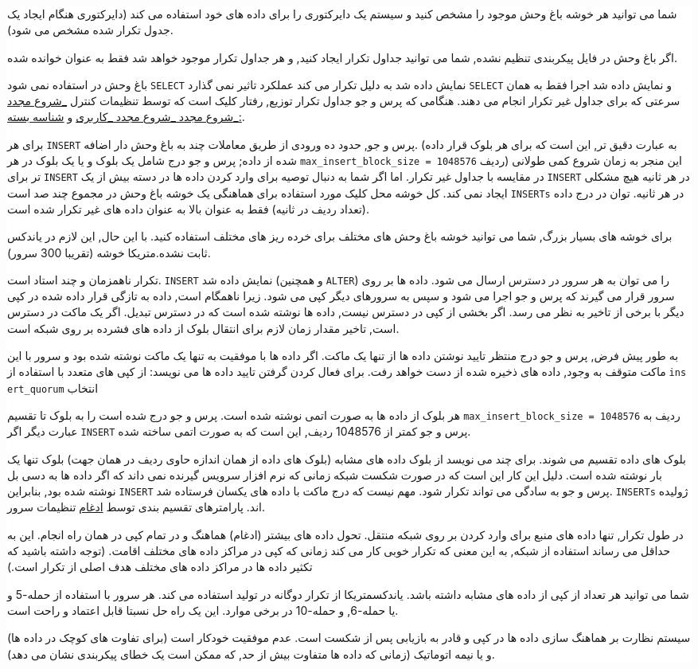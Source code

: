 شما می توانید هر خوشه باغ وحش موجود را مشخص کنید و سیستم یک دایرکتوری را برای داده های خود استفاده می کند (دایرکتوری هنگام ایجاد یک جدول تکرار شده مشخص می شود).

اگر باغ وحش در فایل پیکربندی تنظیم نشده, شما می توانید جداول تکرار ایجاد کنید, و هر جداول تکرار موجود خواهد شد فقط به عنوان خوانده شده.

باغ وحش در استفاده نمی شود `SELECT` نمایش داده شد به دلیل تکرار می کند عملکرد تاثیر نمی گذارد `SELECT` و نمایش داده شد اجرا فقط به همان سرعتی که برای جداول غیر تکرار انجام می دهند. هنگامی که پرس و جو جداول تکرار توزیع, رفتار کلیک است که توسط تنظیمات کنترل [\_شروع مجدد \_شروع مجدد \_شروع مجدد \_کاربری](../../../operations/settings/settings.md#settings-max_replica_delay_for_distributed_queries) و [شناسه بسته:](../../../operations/settings/settings.md#settings-fallback_to_stale_replicas_for_distributed_queries).

برای هر `INSERT` پرس و جو, حدود ده ورودی از طریق معاملات چند به باغ وحش دار اضافه. (به عبارت دقیق تر, این است که برای هر بلوک قرار داده شده از داده; پرس و جو درج شامل یک بلوک و یا یک بلوک در هر `max_insert_block_size = 1048576` ردیف) این منجر به زمان شروع کمی طولانی تر برای `INSERT` در مقایسه با جداول غیر تکرار. اما اگر شما به دنبال توصیه برای وارد کردن داده ها در دسته بیش از یک `INSERT` در هر ثانیه هیچ مشکلی ایجاد نمی کند. کل خوشه محل کلیک مورد استفاده برای هماهنگی یک خوشه باغ وحش در مجموع چند صد است `INSERTs` در هر ثانیه. توان در درج داده (تعداد ردیف در ثانیه) فقط به عنوان بالا به عنوان داده های غیر تکرار شده است.

برای خوشه های بسیار بزرگ, شما می توانید خوشه باغ وحش های مختلف برای خرده ریز های مختلف استفاده کنید. با این حال, این لازم در یاندکس ثابت نشده.متریکا خوشه (تقریبا 300 سرور).

تکرار ناهمزمان و چند استاد است. `INSERT` نمایش داده شد (و همچنین `ALTER`) را می توان به هر سرور در دسترس ارسال می شود. داده ها بر روی سرور قرار می گیرند که پرس و جو اجرا می شود و سپس به سرورهای دیگر کپی می شود. زیرا ناهمگام است, داده به تازگی قرار داده شده در کپی دیگر با برخی از تاخیر به نظر می رسد. اگر بخشی از کپی در دسترس نیست, داده ها نوشته شده است که در دسترس تبدیل. اگر یک ماکت در دسترس است, تاخیر مقدار زمان لازم برای انتقال بلوک از داده های فشرده بر روی شبکه است.

به طور پیش فرض, پرس و جو درج منتظر تایید نوشتن داده ها از تنها یک ماکت. اگر داده ها با موفقیت به تنها یک ماکت نوشته شده بود و سرور با این ماکت متوقف به وجود, داده های ذخیره شده از دست خواهد رفت. برای فعال کردن گرفتن تایید داده ها می نویسد: از کپی های متعدد با استفاده از `insert_quorum` انتخاب

هر بلوک از داده ها به صورت اتمی نوشته شده است. پرس و جو درج شده است را به بلوک تا تقسیم `max_insert_block_size = 1048576` ردیف به عبارت دیگر اگر `INSERT` پرس و جو کمتر از 1048576 ردیف, این است که به صورت اتمی ساخته شده.

بلوک های داده تقسیم می شوند. برای چند می نویسد از بلوک داده های مشابه (بلوک های داده از همان اندازه حاوی ردیف در همان جهت) بلوک تنها یک بار نوشته شده است. دلیل این کار این است که در صورت شکست شبکه زمانی که نرم افزار سرویس گیرنده نمی داند که اگر داده ها به دسی بل نوشته شده بود, بنابراین `INSERT` پرس و جو به سادگی می تواند تکرار شود. مهم نیست که درج ماکت با داده های یکسان فرستاده شد. `INSERTs` ژولیده اند. پارامترهای تقسیم بندی توسط [ادغام](../../../operations/server-configuration-parameters/settings.md#server_configuration_parameters-merge_tree) تنظیمات سرور.

در طول تکرار, تنها داده های منبع برای وارد کردن بر روی شبکه منتقل. تحول داده های بیشتر (ادغام) هماهنگ و در تمام کپی در همان راه انجام. این به حداقل می رساند استفاده از شبکه, به این معنی که تکرار خوبی کار می کند زمانی که کپی در مراکز داده های مختلف اقامت. (توجه داشته باشید که تکثیر داده ها در مراکز داده های مختلف هدف اصلی از تکرار است.)

شما می توانید هر تعداد از کپی از داده های مشابه داشته باشد. یاندکسمتریکا از تکرار دوگانه در تولید استفاده می کند. هر سرور با استفاده از حمله-5 و یا حمله-6, و حمله-10 در برخی موارد. این یک راه حل نسبتا قابل اعتماد و راحت است.

سیستم نظارت بر هماهنگ سازی داده ها در کپی و قادر به بازیابی پس از شکست است. عدم موفقیت خودکار است (برای تفاوت های کوچک در داده ها) و یا نیمه اتوماتیک (زمانی که داده ها متفاوت بیش از حد, که ممکن است یک خطای پیکربندی نشان می دهد).
